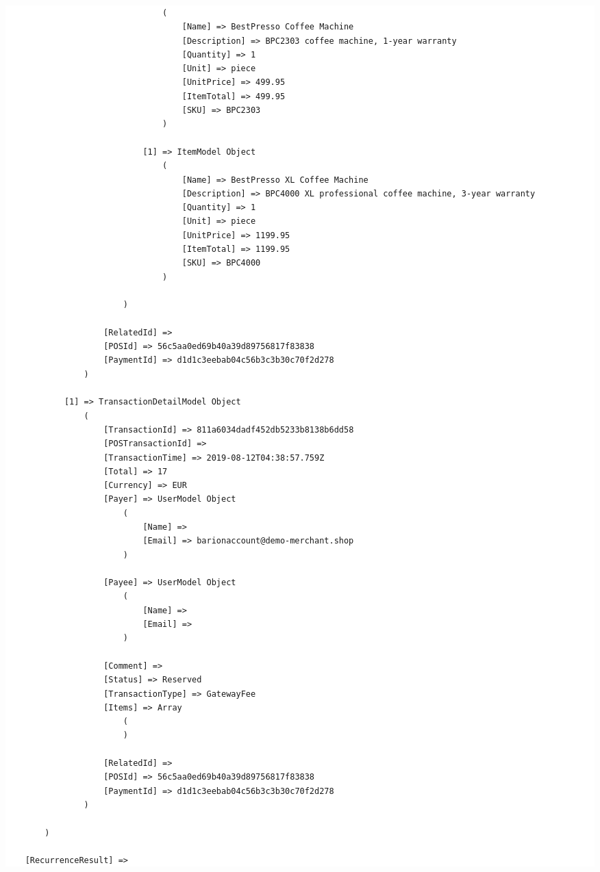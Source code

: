 ```
                                (
                                    [Name] => BestPresso Coffee Machine
                                    [Description] => BPC2303 coffee machine, 1-year warranty
                                    [Quantity] => 1
                                    [Unit] => piece
                                    [UnitPrice] => 499.95
                                    [ItemTotal] => 499.95
                                    [SKU] => BPC2303
                                )

                            [1] => ItemModel Object
                                (
                                    [Name] => BestPresso XL Coffee Machine
                                    [Description] => BPC4000 XL professional coffee machine, 3-year warranty
                                    [Quantity] => 1
                                    [Unit] => piece
                                    [UnitPrice] => 1199.95
                                    [ItemTotal] => 1199.95
                                    [SKU] => BPC4000
                                )

                        )

                    [RelatedId] => 
                    [POSId] => 56c5aa0ed69b40a39d89756817f83838
                    [PaymentId] => d1d1c3eebab04c56b3c3b30c70f2d278
                )

            [1] => TransactionDetailModel Object
                (
                    [TransactionId] => 811a6034dadf452db5233b8138b6dd58
                    [POSTransactionId] => 
                    [TransactionTime] => 2019-08-12T04:38:57.759Z
                    [Total] => 17
                    [Currency] => EUR
                    [Payer] => UserModel Object
                        (
                            [Name] => 
                            [Email] => barionaccount@demo-merchant.shop
                        )

                    [Payee] => UserModel Object
                        (
                            [Name] => 
                            [Email] => 
                        )

                    [Comment] => 
                    [Status] => Reserved
                    [TransactionType] => GatewayFee
                    [Items] => Array
                        (
                        )

                    [RelatedId] => 
                    [POSId] => 56c5aa0ed69b40a39d89756817f83838
                    [PaymentId] => d1d1c3eebab04c56b3c3b30c70f2d278
                )

        )

    [RecurrenceResult] => 
```